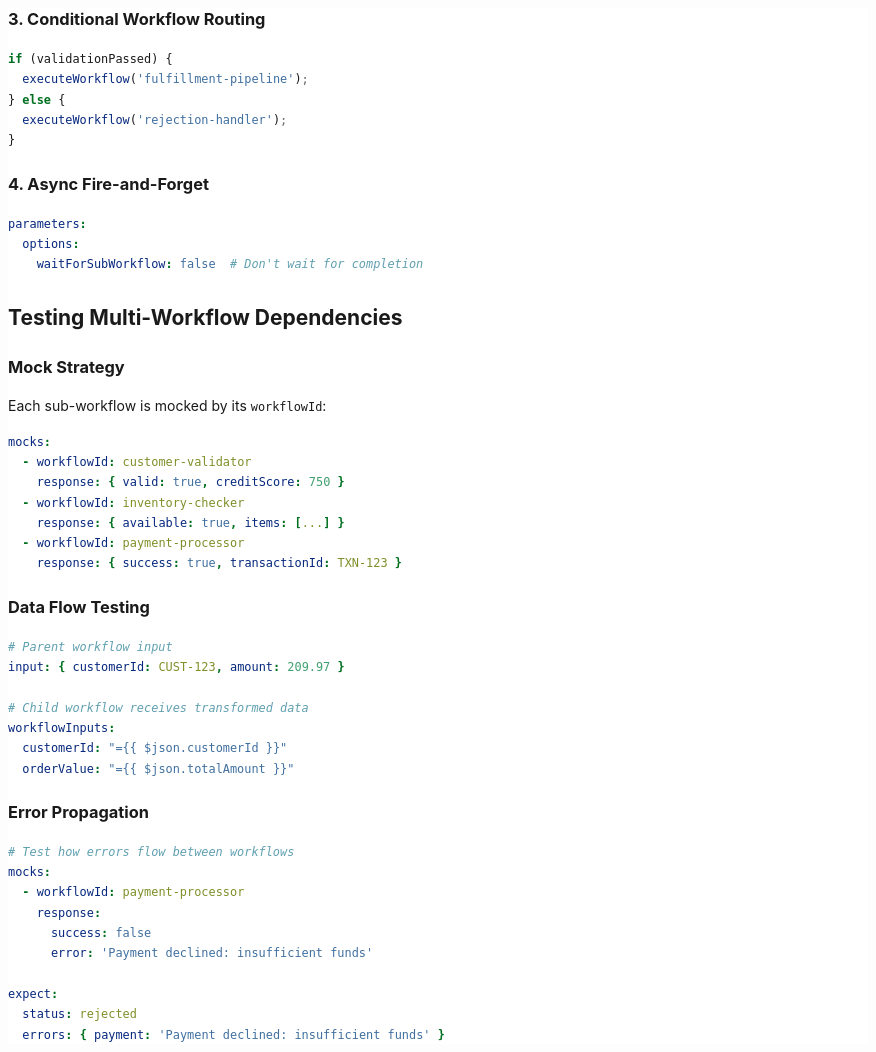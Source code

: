 ### 3. Conditional Workflow Routing
```javascript
if (validationPassed) {
  executeWorkflow('fulfillment-pipeline');
} else {
  executeWorkflow('rejection-handler');
}
```

### 4. Async Fire-and-Forget
```yaml
parameters:
  options:
    waitForSubWorkflow: false  # Don't wait for completion
```

## Testing Multi-Workflow Dependencies

### Mock Strategy
Each sub-workflow is mocked by its `workflowId`:

```yaml
mocks:
  - workflowId: customer-validator
    response: { valid: true, creditScore: 750 }
  - workflowId: inventory-checker  
    response: { available: true, items: [...] }
  - workflowId: payment-processor
    response: { success: true, transactionId: TXN-123 }
```

### Data Flow Testing
```yaml
# Parent workflow input
input: { customerId: CUST-123, amount: 209.97 }

# Child workflow receives transformed data
workflowInputs:
  customerId: "={{ $json.customerId }}"
  orderValue: "={{ $json.totalAmount }}"
```

### Error Propagation
```yaml
# Test how errors flow between workflows
mocks:
  - workflowId: payment-processor
    response:
      success: false
      error: 'Payment declined: insufficient funds'
      
expect:
  status: rejected
  errors: { payment: 'Payment declined: insufficient funds' }
```
